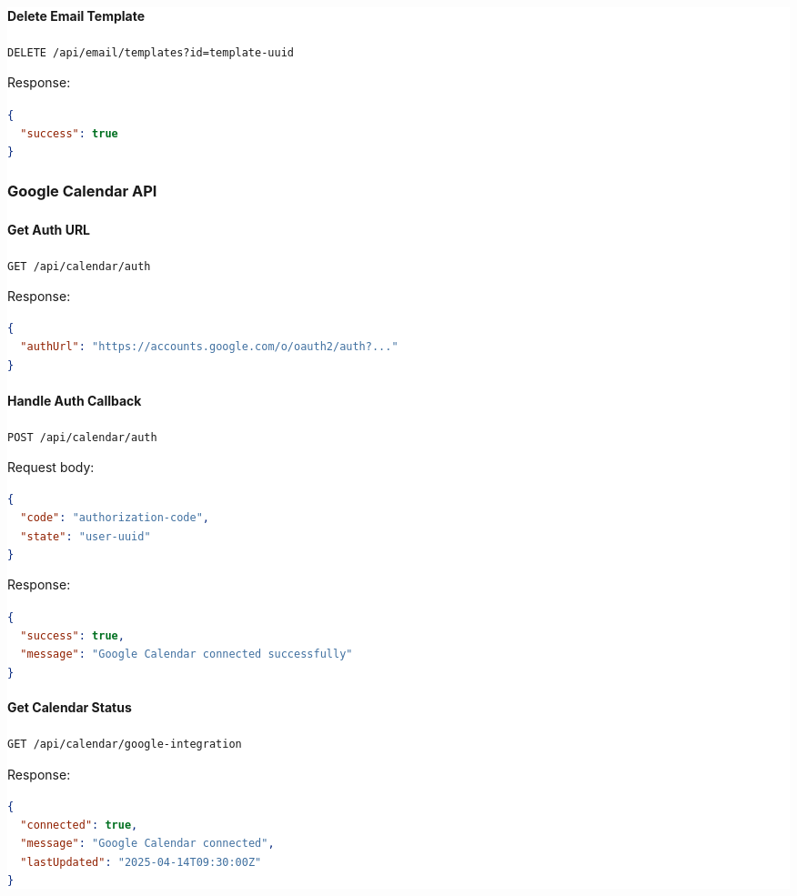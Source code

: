 #### Delete Email Template

```
DELETE /api/email/templates?id=template-uuid
```

Response:
```json
{
  "success": true
}
```

### Google Calendar API

#### Get Auth URL

```
GET /api/calendar/auth
```

Response:
```json
{
  "authUrl": "https://accounts.google.com/o/oauth2/auth?..."
}
```

#### Handle Auth Callback

```
POST /api/calendar/auth
```

Request body:
```json
{
  "code": "authorization-code",
  "state": "user-uuid"
}
```

Response:
```json
{
  "success": true,
  "message": "Google Calendar connected successfully"
}
```

#### Get Calendar Status

```
GET /api/calendar/google-integration
```

Response:
```json
{
  "connected": true,
  "message": "Google Calendar connected",
  "lastUpdated": "2025-04-14T09:30:00Z"
}
```
